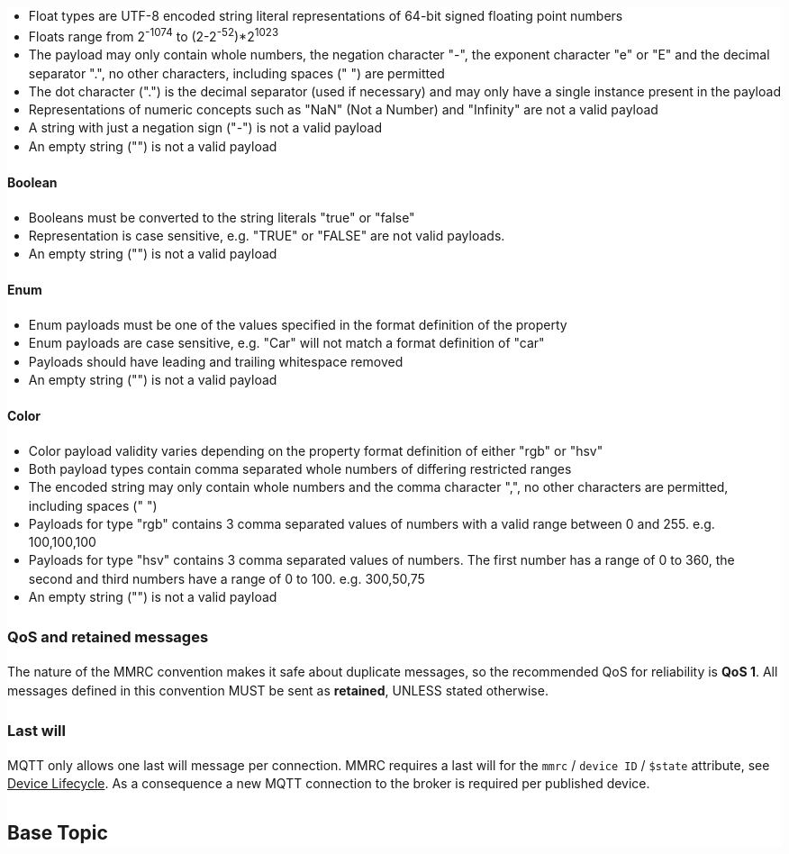 - Float types are UTF-8 encoded string literal representations of 64-bit signed floating point numbers
- Floats range from 2<sup>-1074</sup> to (2-2<sup>-52</sup>)&ast;2<sup>1023</sup>
- The payload may only contain whole numbers, the negation character "-", the exponent character "e" or "E" and the decimal separator ".", no other characters, including spaces (" ") are permitted
- The dot character (".") is the decimal separator (used if necessary) and may only have a single instance present in the payload
- Representations of numeric concepts such as "NaN" (Not a Number) and "Infinity" are not a valid payload
- A string with just a negation sign ("-") is not a valid payload
- An empty string ("") is not a valid payload

#### Boolean

- Booleans must be converted to the string literals "true" or "false"
- Representation is case sensitive, e.g. "TRUE" or "FALSE" are not valid payloads.
- An empty string ("") is not a valid payload

#### Enum

- Enum payloads must be one of the values specified in the format definition of the property
- Enum payloads are case sensitive, e.g. "Car" will not match a format definition of "car"
- Payloads should have leading and trailing whitespace removed
- An empty string ("") is not a valid payload

#### Color

- Color payload validity varies depending on the property format definition of either "rgb" or "hsv"
- Both payload types contain comma separated whole numbers of differing restricted ranges
- The encoded string may only contain whole numbers and the comma character ",", no other characters are permitted, including spaces (" ")
- Payloads for type "rgb" contains 3 comma separated values of numbers with a valid range between 0 and 255. e.g. 100,100,100
- Payloads for type "hsv" contains 3 comma separated values of numbers. The first number has a range of 0 to 360, the second and third numbers have a range of 0 to 100.  e.g. 300,50,75
- An empty string ("") is not a valid payload


### QoS and retained messages

The nature of the MMRC convention makes it safe about duplicate messages, so the recommended QoS for reliability is **QoS 1**.
All messages defined in this convention MUST be sent as **retained**, UNLESS stated otherwise.


### Last will

MQTT only allows one last will message per connection.
MMRC requires a last will for the `mmrc` / `device ID` / `$state` attribute, see [Device Lifecycle](#device-behavior).
As a consequence a new MQTT connection to the broker is required per published device.

## Base Topic
